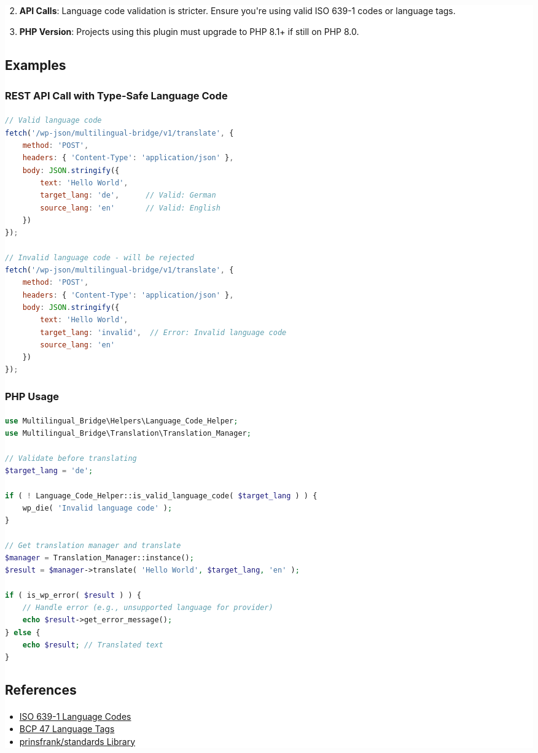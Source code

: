 2. **API Calls**: Language code validation is stricter. Ensure you're using valid ISO 639-1 codes or language tags.

3. **PHP Version**: Projects using this plugin must upgrade to PHP 8.1+ if still on PHP 8.0.

## Examples

### REST API Call with Type-Safe Language Code

```javascript
// Valid language code
fetch('/wp-json/multilingual-bridge/v1/translate', {
    method: 'POST',
    headers: { 'Content-Type': 'application/json' },
    body: JSON.stringify({
        text: 'Hello World',
        target_lang: 'de',      // Valid: German
        source_lang: 'en'       // Valid: English
    })
});

// Invalid language code - will be rejected
fetch('/wp-json/multilingual-bridge/v1/translate', {
    method: 'POST',
    headers: { 'Content-Type': 'application/json' },
    body: JSON.stringify({
        text: 'Hello World',
        target_lang: 'invalid',  // Error: Invalid language code
        source_lang: 'en'
    })
});
```

### PHP Usage

```php
use Multilingual_Bridge\Helpers\Language_Code_Helper;
use Multilingual_Bridge\Translation\Translation_Manager;

// Validate before translating
$target_lang = 'de';

if ( ! Language_Code_Helper::is_valid_language_code( $target_lang ) ) {
    wp_die( 'Invalid language code' );
}

// Get translation manager and translate
$manager = Translation_Manager::instance();
$result = $manager->translate( 'Hello World', $target_lang, 'en' );

if ( is_wp_error( $result ) ) {
    // Handle error (e.g., unsupported language for provider)
    echo $result->get_error_message();
} else {
    echo $result; // Translated text
}
```

## References

- [ISO 639-1 Language Codes](https://www.iso.org/iso-639-language-codes.html)
- [BCP 47 Language Tags](https://datatracker.ietf.org/doc/html/rfc5646)
- [prinsfrank/standards Library](https://github.com/PrinsFrank/standards)
